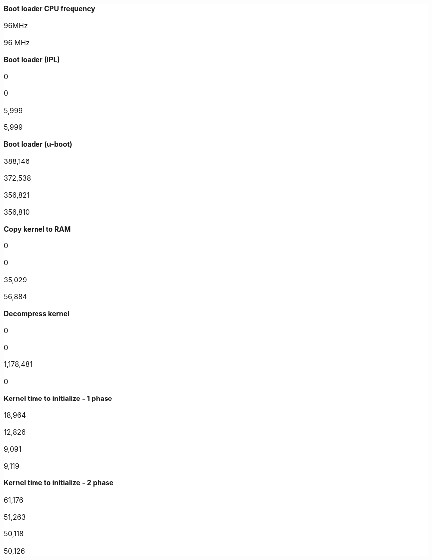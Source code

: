 **Boot loader CPU frequency**

96MHz

96 MHz

**Boot loader (IPL)**

0

0

5,999

5,999

**Boot loader (u-boot)**

388,146

372,538

356,821

356,810

**Copy kernel to RAM**

0

0

35,029

56,884

**Decompress kernel**

0

0

1,178,481

0

**Kernel time to initialize - 1 phase**

18,964

12,826

9,091

9,119

**Kernel time to initialize - 2 phase**

61,176

51,263

50,118

50,126
